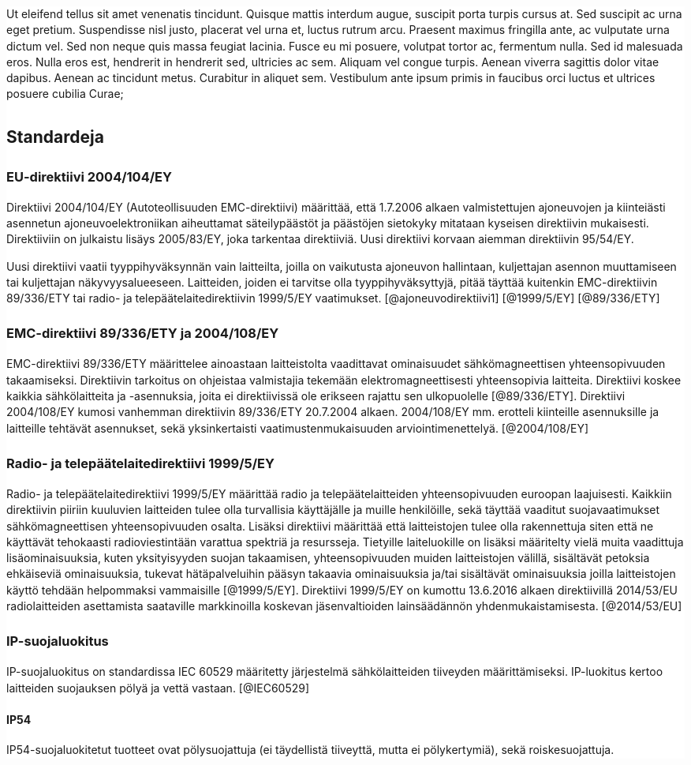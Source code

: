 Ut eleifend tellus sit amet venenatis tincidunt. Quisque mattis interdum augue, suscipit porta turpis cursus at. Sed suscipit ac urna eget pretium. Suspendisse nisl justo, placerat vel urna et, luctus rutrum arcu. Praesent maximus fringilla ante, ac vulputate urna dictum vel. Sed non neque quis massa feugiat lacinia. Fusce eu mi posuere, volutpat tortor ac, fermentum nulla. Sed id malesuada eros. Nulla eros est, hendrerit in hendrerit sed, ultricies ac sem. Aliquam vel congue turpis. Aenean viverra sagittis dolor vitae dapibus. Aenean ac tincidunt metus. Curabitur in aliquet sem. Vestibulum ante ipsum primis in faucibus orci luctus et ultrices posuere cubilia Curae;

## Standardeja

### EU-direktiivi 2004/104/EY
Direktiivi 2004/104/EY (Autoteollisuuden EMC-direktiivi) määrittää, että 1.7.2006 alkaen valmistettujen ajoneuvojen ja kiinteiästi asennetun ajoneuvoelektroniikan aiheuttamat säteilypäästöt ja päästöjen sietokyky mitataan kyseisen direktiivin mukaisesti. Direktiiviin on julkaistu lisäys 2005/83/EY, joka tarkentaa direktiiviä. Uusi direktiivi korvaan aiemman direktiivin 95/54/EY.

Uusi direktiivi vaatii tyyppihyväksynnän vain laitteilta, joilla on vaikutusta ajoneuvon hallintaan, kuljettajan asennon muuttamiseen tai kuljettajan näkyvyysalueeseen. Laitteiden, joiden ei tarvitse olla tyyppihyväksyttyjä, pitää täyttää kuitenkin EMC-direktiivin 89/336/ETY tai radio- ja telepäätelaitedirektiivin 1999/5/EY vaatimukset. [@ajoneuvodirektiivi1] [@1999/5/EY] [@89/336/ETY]

### EMC-direktiivi 89/336/ETY ja 2004/108/EY 
EMC-direktiivi 89/336/ETY määrittelee ainoastaan laitteistolta vaadittavat ominaisuudet sähkömagneettisen yhteensopivuuden takaamiseksi. Direktiivin tarkoitus on ohjeistaa valmistajia tekemään elektromagneettisesti yhteensopivia laitteita. Direktiivi koskee kaikkia sähkölaitteita ja -asennuksia, joita ei direktiivissä ole erikseen rajattu sen ulkopuolelle [@89/336/ETY]. Direktiivi 2004/108/EY kumosi vanhemman direktiivin 89/336/ETY 20.7.2004 alkaen. 2004/108/EY mm. erotteli kiinteille asennuksille ja laitteille tehtävät asennukset, sekä yksinkertaisti vaatimustenmukaisuuden arviointimenettelyä. [@2004/108/EY]

### Radio- ja telepäätelaitedirektiivi 1999/5/EY
Radio- ja telepäätelaitedirektiivi 1999/5/EY määrittää radio ja telepäätelaitteiden yhteensopivuuden euroopan laajuisesti. Kaikkiin direktiivin piiriin kuuluvien laitteiden tulee olla turvallisia käyttäjälle ja muille henkilöille, sekä täyttää vaaditut suojavaatimukset sähkömagneettisen yhteensopivuuden osalta. Lisäksi direktiivi määrittää että laitteistojen tulee olla rakennettuja siten että ne käyttävät tehokaasti radioviestintään varattua spektriä ja resursseja. Tietyille laiteluokille on lisäksi määritelty vielä muita vaadittuja lisäominaisuuksia, kuten yksityisyyden suojan takaamisen, yhteensopivuuden muiden laitteistojen välillä, sisältävät petoksia ehkäiseviä ominaisuuksia, tukevat hätäpalveluihin pääsyn takaavia ominaisuuksia ja/tai sisältävät ominaisuuksia joilla laitteistojen käyttö tehdään helpommaksi vammaisille [@1999/5/EY]. Direktiivi 1999/5/EY on kumottu 13.6.2016 alkaen direktiivillä 2014/53/EU radiolaitteiden asettamista saataville markkinoilla koskevan jäsenvaltioiden lainsäädännön yhdenmukaistamisesta. [@2014/53/EU]


### IP-suojaluokitus
IP-suojaluokitus on standardissa  IEC 60529 määritetty järjestelmä sähkölaitteiden tiiveyden määrittämiseksi. IP-luokitus kertoo laitteiden suojauksen pölyä ja vettä vastaan. [@IEC60529]

#### IP54
IP54-suojaluokitetut tuotteet ovat pölysuojattuja (ei täydellistä tiiveyttä, mutta ei pölykertymiä), sekä roiskesuojattuja.
